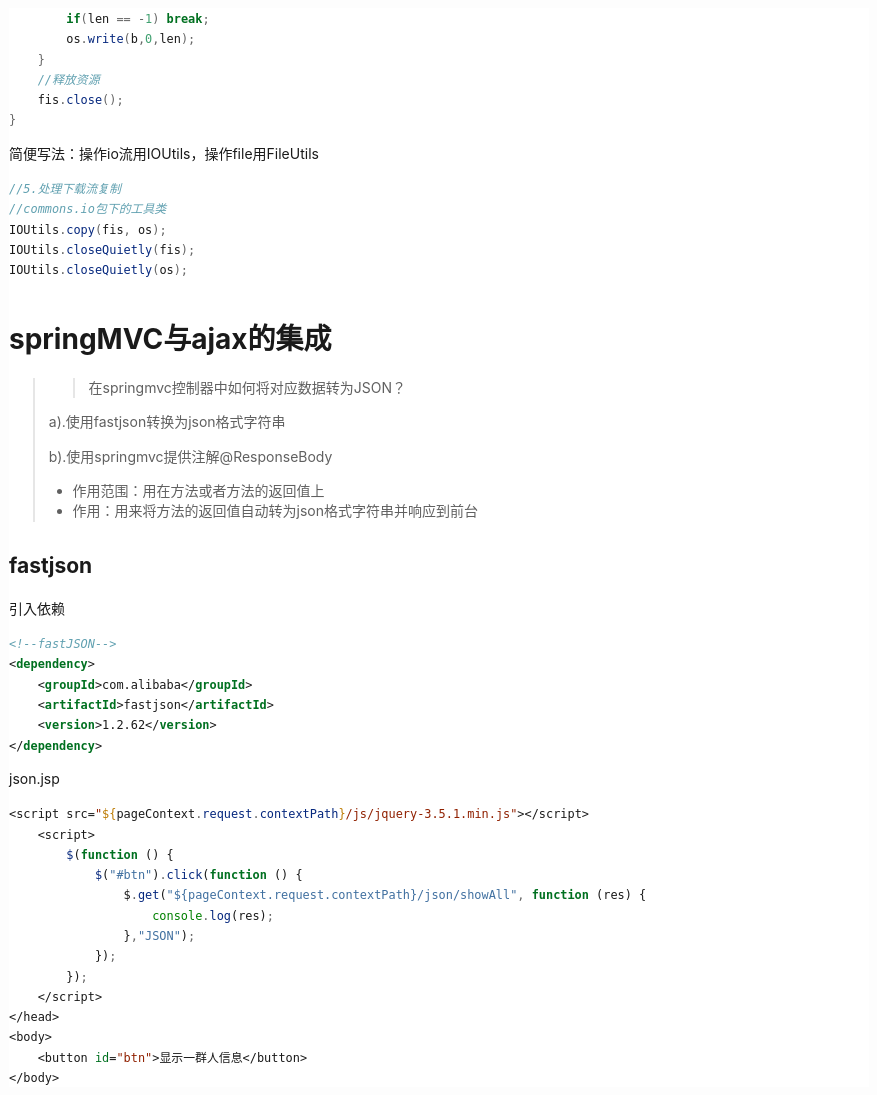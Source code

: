 ```java
        if(len == -1) break;
        os.write(b,0,len);
    }
    //释放资源
    fis.close();
}
```

简便写法：操作io流用IOUtils，操作file用FileUtils

```java
//5.处理下载流复制
//commons.io包下的工具类
IOUtils.copy(fis, os);
IOUtils.closeQuietly(fis);
IOUtils.closeQuietly(os);
```

#  springMVC与ajax的集成

>> 在springmvc控制器中如何将对应数据转为JSON？
>
>a).使用fastjson转换为json格式字符串
>
>b).使用springmvc提供注解@ResponseBody
>
>- 作用范围：用在方法或者方法的返回值上
>- 作用：用来将方法的返回值自动转为json格式字符串并响应到前台

##  fastjson

引入依赖

```xml
<!--fastJSON-->
<dependency>
    <groupId>com.alibaba</groupId>
    <artifactId>fastjson</artifactId>
    <version>1.2.62</version>
</dependency>
```

json.jsp

```jsp
<script src="${pageContext.request.contextPath}/js/jquery-3.5.1.min.js"></script>
    <script>
        $(function () {
            $("#btn").click(function () {
                $.get("${pageContext.request.contextPath}/json/showAll", function (res) {
                    console.log(res);
                },"JSON");
            });
        });
    </script>
</head>
<body>
    <button id="btn">显示一群人信息</button>
</body>
```
